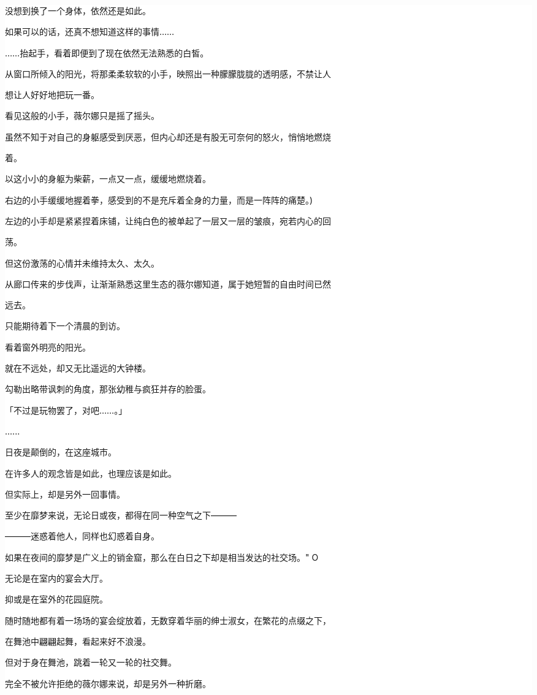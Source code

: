 没想到换了一个身体，依然还是如此。

如果可以的话，还真不想知道这样的事情……

……抬起手，看着即便到了现在依然无法熟悉的白皙。

从窗口所倾入的阳光，将那柔柔软软的小手，映照出一种朦朦胧胧的透明感，不禁让人

想让人好好地把玩一番。

看见这般的小手，薇尔娜只是摇了摇头。

虽然不知于对自己的身躯感受到厌恶，但内心却还是有股无可奈何的怒火，悄悄地燃烧

着。

以这小小的身躯为柴薪，一点又一点，缓缓地燃烧着。

右边的小手缓缓地握着拳，感受到的不是充斥着全身的力量，而是一阵阵的痛楚。)

左边的小手却是紧紧捏着床铺，让纯白色的被单起了一层又一层的皱痕，宛若内心的回

荡。

但这份激荡的心情并未维持太久、太久。

从廊口传来的步伐声，让渐渐熟悉这里生态的薇尔娜知道，属于她短暂的自由时间已然

远去。

只能期待着下一个清晨的到访。

看着窗外明亮的阳光。

就在不远处，却又无比遥远的大钟楼。

勾勒出略带讽刺的角度，那张幼稚与疯狂并存的脸蛋。

「不过是玩物罢了，对吧……。」

......

日夜是颠倒的，在这座城市。

在许多人的观念皆是如此，也理应该是如此。

但实际上，却是另外一回事情。

至少在靡梦来说，无论日或夜，都得在同一种空气之下———

———迷惑着他人，同样也幻惑着自身。

如果在夜间的靡梦是广义上的销金窟，那么在白日之下却是相当发达的社交场。" O

无论是在室内的宴会大厅。

抑或是在室外的花园庭院。

随时随地都有着一场场的宴会绽放着，无数穿着华丽的绅士淑女，在繁花的点缀之下，

在舞池中翩翩起舞，看起来好不浪漫。

但对于身在舞池，跳着一轮又一轮的社交舞。

完全不被允许拒绝的薇尔娜来说，却是另外一种折磨。
